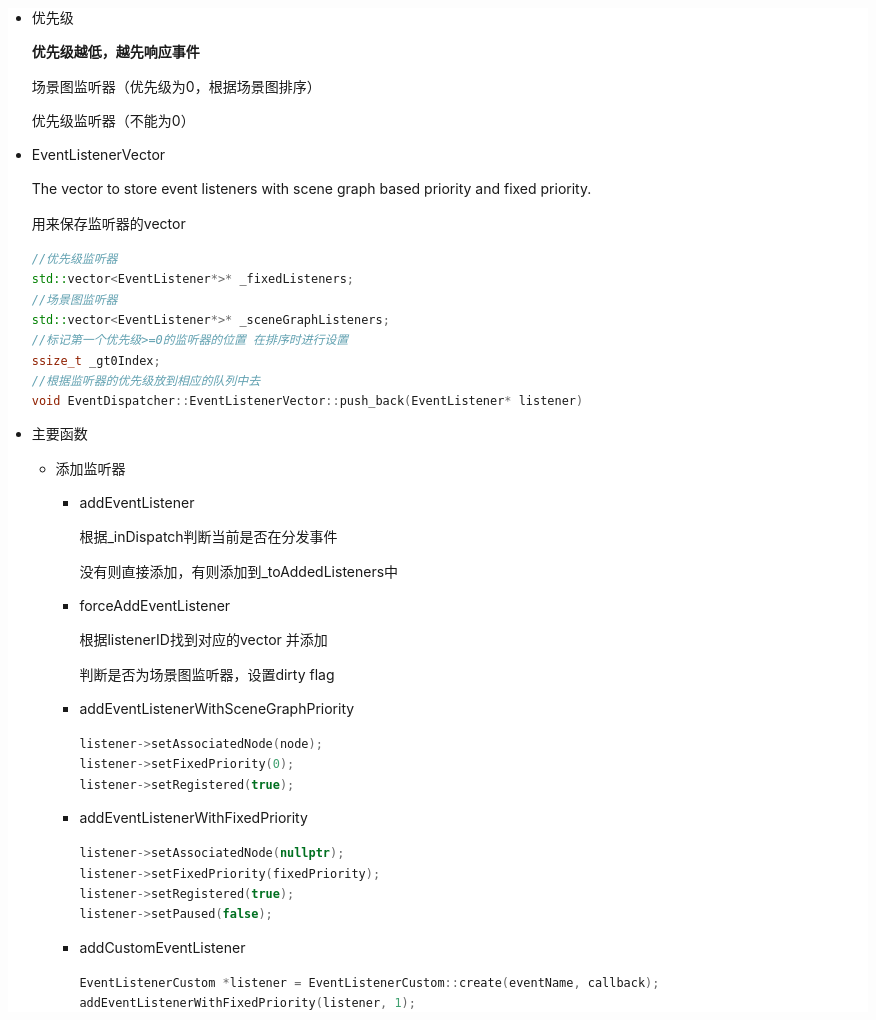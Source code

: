 * 优先级

  **优先级越低，越先响应事件**

  场景图监听器（优先级为0，根据场景图排序）

  优先级监听器（不能为0）

* EventListenerVector

  The vector to store event listeners with scene graph based priority and fixed priority.

  用来保存监听器的vector

  ```C++
  //优先级监听器
  std::vector<EventListener*>* _fixedListeners;
  //场景图监听器
  std::vector<EventListener*>* _sceneGraphListeners;
  //标记第一个优先级>=0的监听器的位置 在排序时进行设置
  ssize_t _gt0Index;
  //根据监听器的优先级放到相应的队列中去
  void EventDispatcher::EventListenerVector::push_back(EventListener* listener)
  ```

* 主要函数

  * 添加监听器

    * addEventListener

      根据_inDispatch判断当前是否在分发事件

      没有则直接添加，有则添加到_toAddedListeners中

    * forceAddEventListener

      根据listenerID找到对应的vector 并添加

      判断是否为场景图监听器，设置dirty flag

    * addEventListenerWithSceneGraphPriority

      ```C++
      listener->setAssociatedNode(node);
      listener->setFixedPriority(0);
      listener->setRegistered(true);
      ```

    * addEventListenerWithFixedPriority

      ```C++
      listener->setAssociatedNode(nullptr);
      listener->setFixedPriority(fixedPriority);
      listener->setRegistered(true);
      listener->setPaused(false);
      ```

    * addCustomEventListener

      ```C++
      EventListenerCustom *listener = EventListenerCustom::create(eventName, callback);
      addEventListenerWithFixedPriority(listener, 1);
      ```
